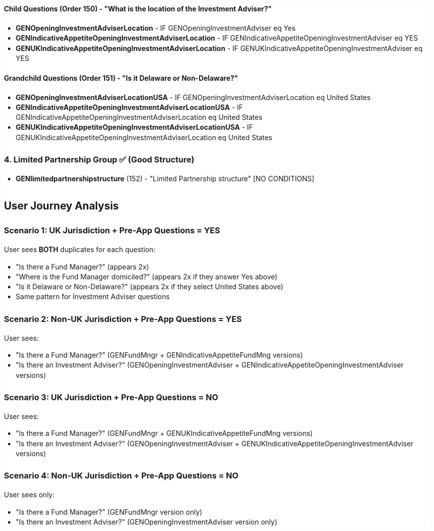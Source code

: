 #### **Child Questions (Order 150)** - "What is the location of the Investment Adviser?"
- **GENOpeningInvestmentAdviserLocation** - IF GENOpeningInvestmentAdviser eq Yes
- **GENIndicativeAppetiteOpeningInvestmentAdviserLocation** - IF GENIndicativeAppetiteOpeningInvestmentAdviser eq YES
- **GENUKIndicativeAppetiteOpeningInvestmentAdviserLocation** - IF GENUKIndicativeAppetiteOpeningInvestmentAdviser eq YES

#### **Grandchild Questions (Order 151)** - "Is it Delaware or Non-Delaware?"
- **GENOpeningInvestmentAdviserLocationUSA** - IF GENOpeningInvestmentAdviserLocation eq United States
- **GENIndicativeAppetiteOpeningInvestmentAdviserLocationUSA** - IF GENIndicativeAppetiteOpeningInvestmentAdviserLocation eq United States
- **GENUKIndicativeAppetiteOpeningInvestmentAdviserLocationUSA** - IF GENUKIndicativeAppetiteOpeningInvestmentAdviserLocation eq United States

### **4. Limited Partnership Group** ✅ (Good Structure)
- **GENlimitedpartnershipstructure** (152) - "Limited Partnership structure" [NO CONDITIONS]

## User Journey Analysis

### **Scenario 1: UK Jurisdiction + Pre-App Questions = YES**
User sees **BOTH** duplicates for each question:
- "Is there a Fund Manager?" (appears 2x)
- "Where is the Fund Manager domiciled?" (appears 2x if they answer Yes above)
- "Is it Delaware or Non-Delaware?" (appears 2x if they select United States above)
- Same pattern for Investment Adviser questions

### **Scenario 2: Non-UK Jurisdiction + Pre-App Questions = YES**
User sees:
- "Is there a Fund Manager?" (GENFundMngr + GENIndicativeAppetiteFundMng versions)
- "Is there an Investment Adviser?" (GENOpeningInvestmentAdviser + GENIndicativeAppetiteOpeningInvestmentAdviser versions)

### **Scenario 3: UK Jurisdiction + Pre-App Questions = NO**
User sees:
- "Is there a Fund Manager?" (GENFundMngr + GENUKIndicativeAppetiteFundMng versions)
- "Is there an Investment Adviser?" (GENOpeningInvestmentAdviser + GENUKIndicativeAppetiteOpeningInvestmentAdviser versions)

### **Scenario 4: Non-UK Jurisdiction + Pre-App Questions = NO**
User sees only:
- "Is there a Fund Manager?" (GENFundMngr version only)
- "Is there an Investment Adviser?" (GENOpeningInvestmentAdviser version only)
